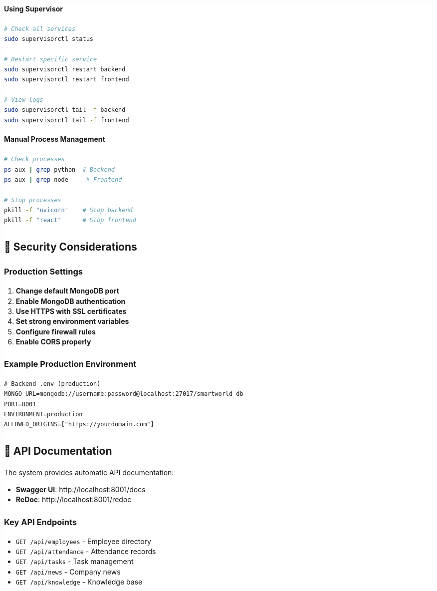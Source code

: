 #### Using Supervisor
```bash
# Check all services
sudo supervisorctl status

# Restart specific service
sudo supervisorctl restart backend
sudo supervisorctl restart frontend

# View logs
sudo supervisorctl tail -f backend
sudo supervisorctl tail -f frontend
```

#### Manual Process Management
```bash
# Check processes
ps aux | grep python  # Backend
ps aux | grep node     # Frontend

# Stop processes
pkill -f "uvicorn"    # Stop backend
pkill -f "react"      # Stop frontend
```

## 🔐 Security Considerations

### Production Settings
1. **Change default MongoDB port**
2. **Enable MongoDB authentication**
3. **Use HTTPS with SSL certificates**
4. **Set strong environment variables**
5. **Configure firewall rules**
6. **Enable CORS properly**

### Example Production Environment
```env
# Backend .env (production)
MONGO_URL=mongodb://username:password@localhost:27017/smartworld_db
PORT=8001
ENVIRONMENT=production
ALLOWED_ORIGINS=["https://yourdomain.com"]
```

## 📝 API Documentation

The system provides automatic API documentation:
- **Swagger UI**: http://localhost:8001/docs
- **ReDoc**: http://localhost:8001/redoc

### Key API Endpoints
- `GET /api/employees` - Employee directory
- `GET /api/attendance` - Attendance records
- `GET /api/tasks` - Task management
- `GET /api/news` - Company news
- `GET /api/knowledge` - Knowledge base

